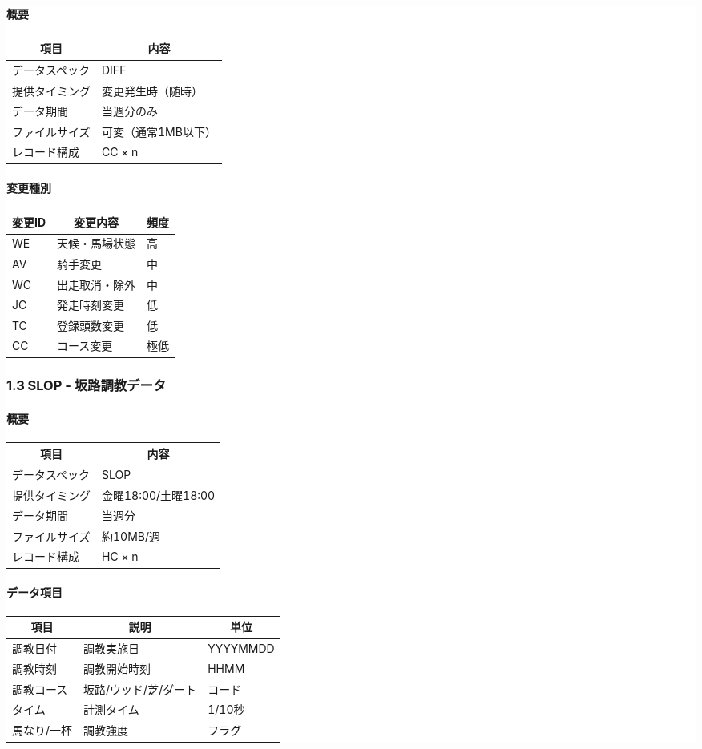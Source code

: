 #### 概要
| 項目 | 内容 |
|------|------|
| データスペック | DIFF |
| 提供タイミング | 変更発生時（随時） |
| データ期間 | 当週分のみ |
| ファイルサイズ | 可変（通常1MB以下） |
| レコード構成 | CC × n |

#### 変更種別
| 変更ID | 変更内容 | 頻度 |
|--------|---------|------|
| WE | 天候・馬場状態 | 高 |
| AV | 騎手変更 | 中 |
| WC | 出走取消・除外 | 中 |
| JC | 発走時刻変更 | 低 |
| TC | 登録頭数変更 | 低 |
| CC | コース変更 | 極低 |

### 1.3 SLOP - 坂路調教データ

#### 概要
| 項目 | 内容 |
|------|------|
| データスペック | SLOP |
| 提供タイミング | 金曜18:00/土曜18:00 |
| データ期間 | 当週分 |
| ファイルサイズ | 約10MB/週 |
| レコード構成 | HC × n |

#### データ項目
| 項目 | 説明 | 単位 |
|------|------|------|
| 調教日付 | 調教実施日 | YYYYMMDD |
| 調教時刻 | 調教開始時刻 | HHMM |
| 調教コース | 坂路/ウッド/芝/ダート | コード |
| タイム | 計測タイム | 1/10秒 |
| 馬なり/一杯 | 調教強度 | フラグ |
